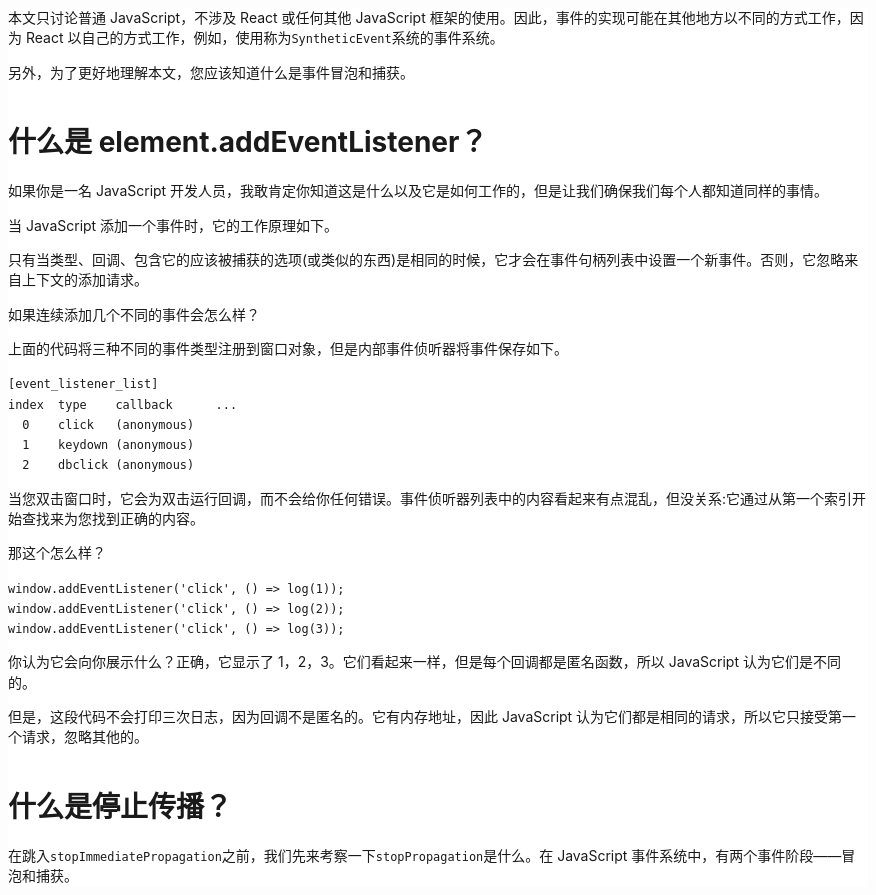 本文只讨论普通 JavaScript，不涉及 React 或任何其他 JavaScript 框架的使用。因此，事件的实现可能在其他地方以不同的方式工作，因为 React 以自己的方式工作，例如，使用称为`SyntheticEvent`系统的事件系统。

另外，为了更好地理解本文，您应该知道什么是事件冒泡和捕获。

# 什么是 element.addEventListener？

如果你是一名 JavaScript 开发人员，我敢肯定你知道这是什么以及它是如何工作的，但是让我们确保我们每个人都知道同样的事情。

当 JavaScript 添加一个事件时，它的工作原理如下。

只有当类型、回调、包含它的应该被捕获的选项(或类似的东西)是相同的时候，它才会在事件句柄列表中设置一个新事件。否则，它忽略来自上下文的添加请求。

如果连续添加几个不同的事件会怎么样？

上面的代码将三种不同的事件类型注册到窗口对象，但是内部事件侦听器将事件保存如下。

```
[event_listener_list]
index  type    callback      ...
  0    click   (anonymous)
  1    keydown (anonymous)
  2    dbclick (anonymous)
```

当您双击窗口时，它会为双击运行回调，而不会给你任何错误。事件侦听器列表中的内容看起来有点混乱，但没关系:它通过从第一个索引开始查找来为您找到正确的内容。

那这个怎么样？

```
window.addEventListener('click', () => log(1));
window.addEventListener('click', () => log(2));
window.addEventListener('click', () => log(3));
```

你认为它会向你展示什么？正确，它显示了 1，2，3。它们看起来一样，但是每个回调都是匿名函数，所以 JavaScript 认为它们是不同的。

但是，这段代码不会打印三次日志，因为回调不是匿名的。它有内存地址，因此 JavaScript 认为它们都是相同的请求，所以它只接受第一个请求，忽略其他的。

# 什么是停止传播？

在跳入`stopImmediatePropagation`之前，我们先来考察一下`stopPropagation`是什么。在 JavaScript 事件系统中，有两个事件阶段——冒泡和捕获。
